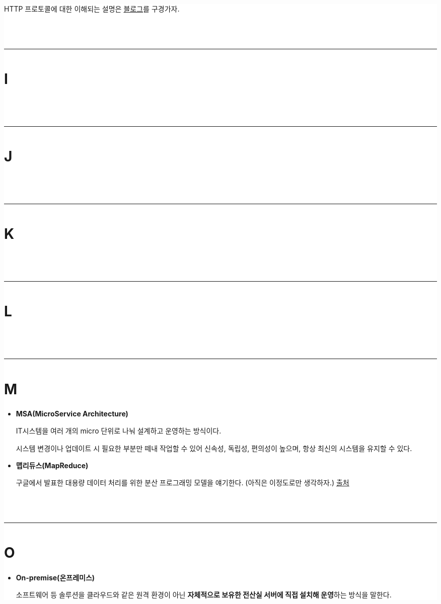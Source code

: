   HTTP 프로토콜에 대한 이해되는 설명은 [블로그](https://joshua1988.github.io/web-development/http-part1/)를 구경가자.

<br/><br/>

---

# I

<br/><br/>

---

# J

<br/><br/>

---

# K

<br/><br/>

---

# L

<br/><br/>

---

# M

* **MSA(MicroService Architecture)** 

  IT시스템을 여러 개의 micro 단위로 나눠 설계하고 운영하는 방식이다. 

  시스템 변경이나 업데이트 시 필요한 부분만 떼내 작업할 수 있어 신속성, 독립성, 편의성이 높으며, 항상 최신의 시스템을 유지할 수 있다.
* **맵리듀스(MapReduce)** 

  구글에서 발표한 대용량 데이터 처리를 위한 분산 프로그래밍 모델을 얘기한다. (아직은 이정도로만 생각하자.)
  [출처](https://over153cm.tistory.com/23) 


<br/><br/>

---

# O

* **On-premise(온프레미스)** 

  소프트웨어 등 솔루션을 클라우드와 같은 원격 환경이 아닌 **자체적으로 보유한 전산실 서버에 직접 설치해 운영**하는 방식을 말한다.
